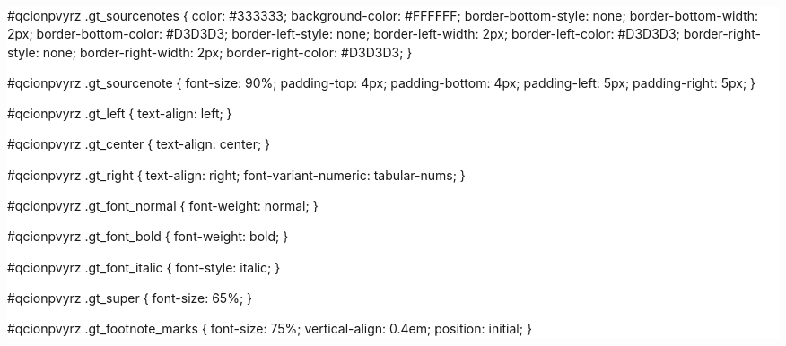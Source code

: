 #qcionpvyrz .gt_sourcenotes {
  color: #333333;
  background-color: #FFFFFF;
  border-bottom-style: none;
  border-bottom-width: 2px;
  border-bottom-color: #D3D3D3;
  border-left-style: none;
  border-left-width: 2px;
  border-left-color: #D3D3D3;
  border-right-style: none;
  border-right-width: 2px;
  border-right-color: #D3D3D3;
}

#qcionpvyrz .gt_sourcenote {
  font-size: 90%;
  padding-top: 4px;
  padding-bottom: 4px;
  padding-left: 5px;
  padding-right: 5px;
}

#qcionpvyrz .gt_left {
  text-align: left;
}

#qcionpvyrz .gt_center {
  text-align: center;
}

#qcionpvyrz .gt_right {
  text-align: right;
  font-variant-numeric: tabular-nums;
}

#qcionpvyrz .gt_font_normal {
  font-weight: normal;
}

#qcionpvyrz .gt_font_bold {
  font-weight: bold;
}

#qcionpvyrz .gt_font_italic {
  font-style: italic;
}

#qcionpvyrz .gt_super {
  font-size: 65%;
}

#qcionpvyrz .gt_footnote_marks {
  font-size: 75%;
  vertical-align: 0.4em;
  position: initial;
}
